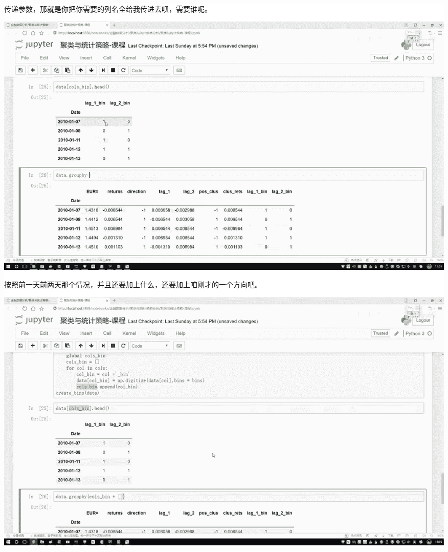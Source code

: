 传递参数，那就是你把你需要的列名全给我传进去呗，需要谁呢。

![](img/106aeadb90d8e3f9916336fe1b763662_59.png)

按照前一天前两天那个情况，并且还要加上什么，还要加上咱刚才的一个方向吧。

![](img/106aeadb90d8e3f9916336fe1b763662_61.png)
